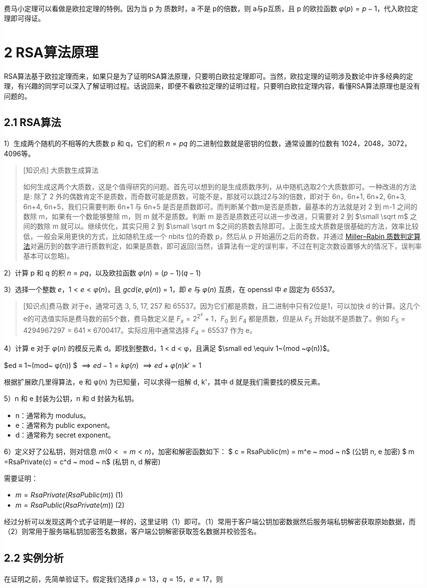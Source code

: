 费马小定理可以看做是欧拉定理的特例。因为当 p 为 质数时，a 不是 p的倍数，则 a与p互质，且 p 的欧拉函数 $φ(p) = p-1$，代入欧拉定理即可得证。

# 2 RSA算法原理
RSA算法基于欧拉定理而来，如果只是为了证明RSA算法原理，只要明白欧拉定理即可。当然，欧拉定理的证明涉及数论中许多经典的定理，有兴趣的同学可以深入了解证明过程。话说回来，即便不看欧拉定理的证明过程，只要明白欧拉定理内容，看懂RSA算法原理也是没有问题的。

## 2.1 RSA算法
1）生成两个随机的不相等的大质数 p 和 q，它们的积 $n = pq$ 的二进制位数就是密钥的位数，通常设置的位数有 1024，2048，3072，4096等。

> [知识点] 大质数生成算法
> 
> 如何生成这两个大质数，这是个值得研究的问题。首先可以想到的是生成质数序列，从中随机选取2个大质数即可。一种改进的方法是: 除了 2 外的偶数肯定不是质数，而奇数可能是质数，可能不是，那就可以跳过2与3的倍数，即对于 6n，6n+1, 6n+2, 6n+3, 6n+4, 6n+5，我们只需要判断 6n+1 与 6n+5 是否是质数即可。而判断某个数m是否是质数，最基本的方法就是对 2 到 m-1 之间的数除 m，如果有一个数能够整除 m，则 m 就不是质数。判断 m 是否是质数还可以进一步改进，只需要对 2 到 $\small \sqrt m$ 之间的数除 m 就可以。继续优化，其实只用 2 到 $\small \sqrt m $之间的质数去除即可。上面生成大质数是很基础的方法，效率比较低，一般会采用更快的方式，比如随机生成一个 nbits 位的奇数 p，然后从 p 开始遍历之后的奇数，并通过 [Miller–Rabin 质数判定算法](https://en.wikipedia.org/wiki/Miller%E2%80%93Rabin_primality_test)对遍历到的数字进行质数判定，如果是质数，即可返回(当然，该算法有一定的误判率，不过在判定次数设置够大的情况下，误判率基本可以忽略)。

2）计算 p 和 q 的积 $n=pq$，以及欧拉函数 $φ(n) = (p-1)(q-1)$
	
3）选择一个整数  $e，1< e < φ(n)$，且 $gcd(e, φ(n))$ = 1，即 $e$ 与 $φ(n)$ 互质，在 openssl 中 $e$ 固定为 65537。
> [知识点]费马数 
> 对于e，通常可选 3, 5, 17, 257 和 65537。因为它们都是质数，且二进制中只有2位是1，可以加快 d 的计算。这几个e的可选值实际是费马数的前5个数，费马数定义是 $F_x = 2^{2^x} + 1$，$F_0$ 到 $F_4$ 都是质数，但是从 $F_5$ 开始就不是质数了。例如 $F_5 = 4294967297 = 641×6700417$。实际应用中通常选择 $F_4 = 65537$  作为 e。

4）计算 e 对于 $φ(n)$ 的模反元素 d。即找到整数d，1 < d < φ，且满足 $\small ed \equiv 1~(mod ~φ(n))$。

$ed ≡ 1~(mod~ φ(n))  $
$\implies ed - 1 = kφ(n)$
$\implies ed + φ(n)k'= 1$
	
根据扩展欧几里得算法，e 和 φ(n) 为已知量，可以求得一组解 d, k'，其中 d 就是我们需要找的模反元素。

5）n 和 e 封装为公钥，n 和 d 封装为私钥。
- n：通常称为 modulus。
- e：通常称为 public exponent。
- d：通常称为 secret exponent。

6）定义好了公私钥，则对信息 $m(0 <= m < n)$，加密和解密函数如下：
$ c = RsaPublic(m) = m^e ~ mod ~ n$ (公钥 n, e 加密)
$ m =RsaPrivate(c) = c^d ~ mod ~ n$ (私钥 n, d 解密)

需要证明： 

- $m = RsaPrivate(RsaPublic(m))$  (1)
- $m = RsaPublic(RsaPrivate(m))$  (2)    

经过分析可以发现这两个式子证明是一样的，这里证明（1）即可。（1）常用于客户端公钥加密数据然后服务端私钥解密获取原始数据，而（2）则常用于服务端私钥加密签名数据，客户端公钥解密获取签名数据并校验签名。

## 2.2 实例分析
在证明之前，先简单验证下。假定我们选择 $p=13， q=15，e = 17$，则
